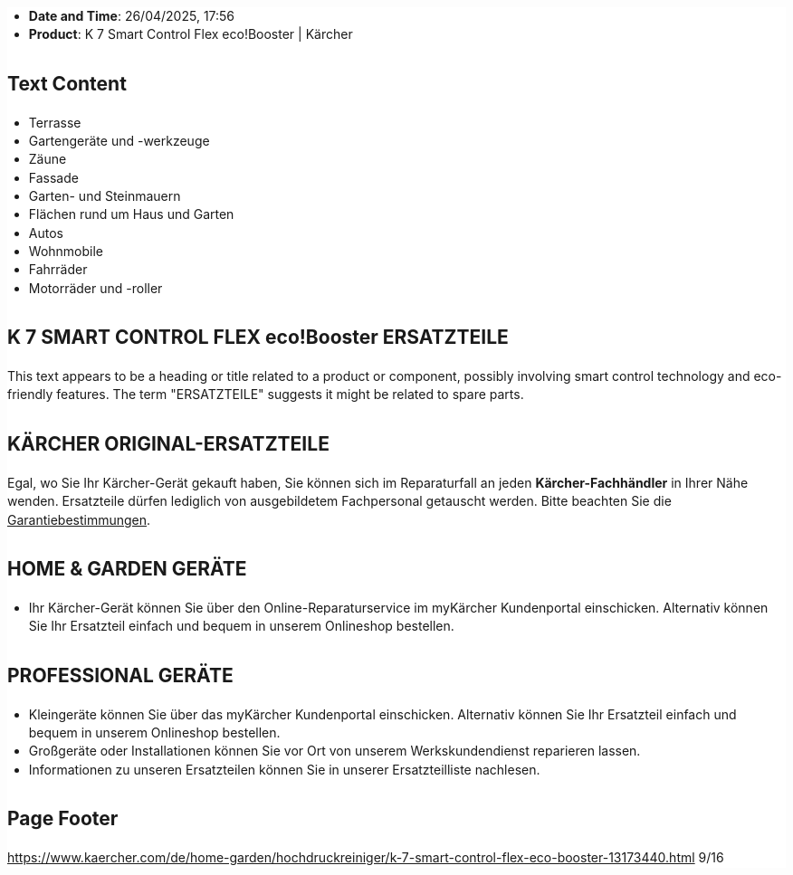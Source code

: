 - **Date and Time**: 26/04/2025, 17:56
- **Product**: K 7 Smart Control Flex eco!Booster | Kärcher 

## Text Content

- Terrasse
- Gartengeräte und -werkzeuge
- Zäune
- Fassade
- Garten- und Steinmauern
- Flächen rund um Haus und Garten
- Autos
- Wohnmobile
- Fahrräder
- Motorräder und -roller 

## K 7 SMART CONTROL FLEX eco!Booster ERSATZTEILE

This text appears to be a heading or title related to a product or component, possibly involving smart control technology and eco-friendly features. The term "ERSATZTEILE" suggests it might be related to spare parts. 

## KÄRCHER ORIGINAL-ERSATZTEILE

Egal, wo Sie Ihr Kärcher-Gerät gekauft haben, Sie können sich im Reparaturfall an jeden **Kärcher-Fachhändler** in Ihrer Nähe wenden. Ersatzteile dürfen lediglich von ausgebildetem Fachpersonal getauscht werden. Bitte beachten Sie die [Garantiebestimmungen](#). 

## HOME & GARDEN GERÄTE

- Ihr Kärcher-Gerät können Sie über den Online-Reparaturservice im myKärcher Kundenportal einschicken. Alternativ können Sie Ihr Ersatzteil einfach und bequem in unserem Onlineshop bestellen. 

## PROFESSIONAL GERÄTE

- Kleingeräte können Sie über das myKärcher Kundenportal einschicken. Alternativ können Sie Ihr Ersatzteil einfach und bequem in unserem Onlineshop bestellen.
- Großgeräte oder Installationen können Sie vor Ort von unserem Werkskundendienst reparieren lassen.
- Informationen zu unseren Ersatzteilen können Sie in unserer Ersatzteilliste nachlesen. 

## Page Footer

https://www.kaercher.com/de/home-garden/hochdruckreiniger/k-7-smart-control-flex-eco-booster-13173440.html 9/16 